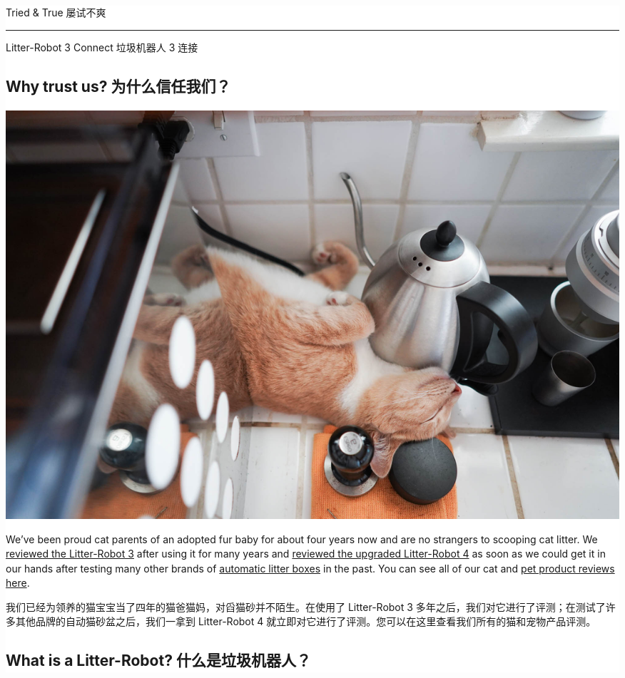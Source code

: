 Tried & True 屡试不爽

___

Litter-Robot 3 Connect 垃圾机器人 3 连接

## Why trust us? 为什么信任我们？

![Gob the cat sleeping next to coffee equipment](sleepy-goby.jpg)

We’ve been proud cat parents of an adopted fur baby for about four years now and are no strangers to scooping cat litter. We [reviewed the Litter-Robot 3](https://www.yourbestdigs.com/reviews/litter-robot-3-connect/) after using it for many years and [reviewed the upgraded Litter-Robot 4](https://www.yourbestdigs.com/reviews/litter-robot-4/) as soon as we could get it in our hands after testing many other brands of [automatic litter boxes](https://www.yourbestdigs.com/reviews/best-automatic-litter-box/) in the past. You can see all of our cat and [pet product reviews here](https://www.yourbestdigs.com/products/pets/).  

我们已经为领养的猫宝宝当了四年的猫爸猫妈，对舀猫砂并不陌生。在使用了 Litter-Robot 3 多年之后，我们对它进行了评测；在测试了许多其他品牌的自动猫砂盆之后，我们一拿到 Litter-Robot 4 就立即对它进行了评测。您可以在这里查看我们所有的猫和宠物产品评测。

## What is a Litter-Robot? 什么是垃圾机器人？
